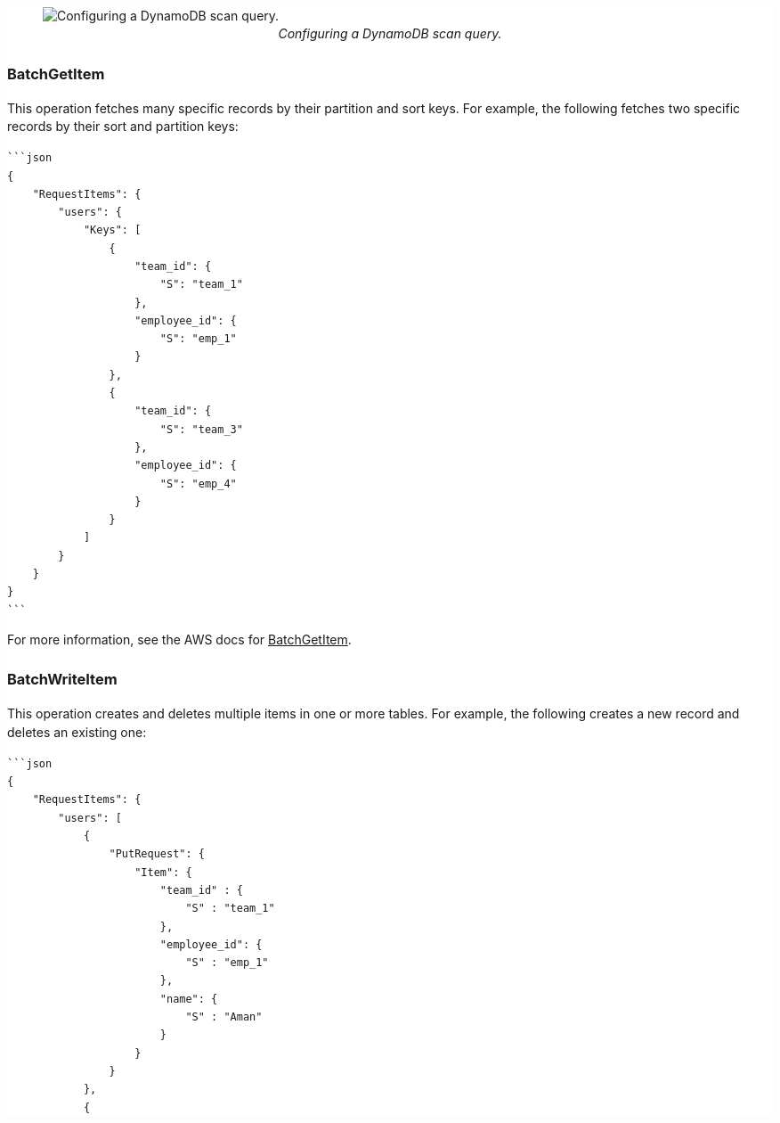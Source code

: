 <figure>
  <img src="/img/dynamodb_query.png" style={{width: "100%", height: "auto"}} alt="Configuring a DynamoDB scan query." />
  <figcaption align="center"><i>Configuring a DynamoDB scan query.</i></figcaption>
</figure>

### BatchGetItem

This operation fetches many specific records by their partition and sort keys. For example, the following fetches two specific records by their sort and partition keys:

    ```json
    {
        "RequestItems": {
            "users": {
                "Keys": [
                    {
                        "team_id": {
                            "S": "team_1"
                        },
                        "employee_id": {
                            "S": "emp_1"
                        }
                    },
                    {
                        "team_id": {
                            "S": "team_3"
                        },
                        "employee_id": {
                            "S": "emp_4"
                        }
                    }
                ]
            }
        }
    }
    ```

For more information, see the AWS docs for [BatchGetItem](https://docs.aws.amazon.com/amazondynamodb/latest/APIReference/API_BatchGetItem.html).

### BatchWriteItem

This operation creates and deletes multiple items in one or more tables. For example, the following creates a new record and deletes an existing one:

    ```json
    {
        "RequestItems": {
            "users": [
                {
                    "PutRequest": {
                        "Item": {
                            "team_id" : {
                                "S" : "team_1"
                            },
                            "employee_id": {
                                "S" : "emp_1"
                            },
                            "name": {
                                "S" : "Aman"
                            }
                        }
                    }
                },
                {